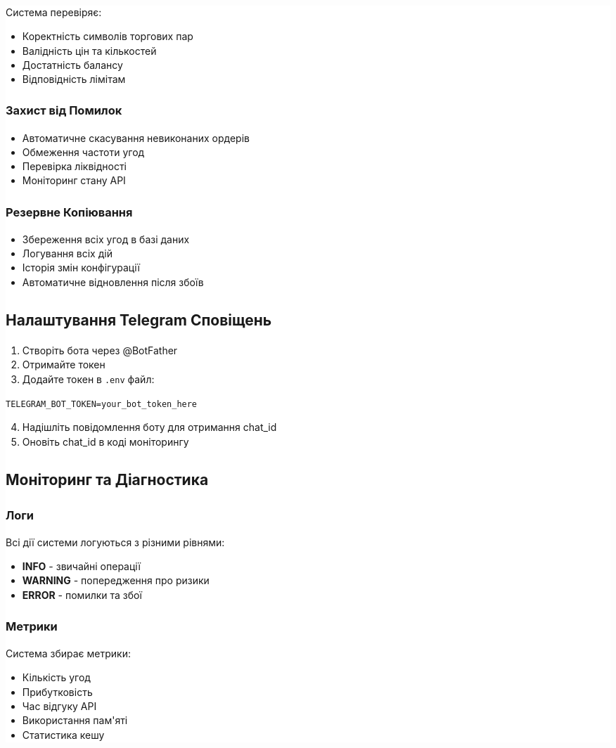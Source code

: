 Система перевіряє:

- Коректність символів торгових пар
- Валідність цін та кількостей
- Достатність балансу
- Відповідність лімітам

### Захист від Помилок

- Автоматичне скасування невиконаних ордерів
- Обмеження частоти угод
- Перевірка ліквідності
- Моніторинг стану API

### Резервне Копіювання

- Збереження всіх угод в базі даних
- Логування всіх дій
- Історія змін конфігурації
- Автоматичне відновлення після збоїв

## Налаштування Telegram Сповіщень

1. Створіть бота через @BotFather
2. Отримайте токен
3. Додайте токен в `.env` файл:

```
TELEGRAM_BOT_TOKEN=your_bot_token_here
```

4. Надішліть повідомлення боту для отримання chat_id
5. Оновіть chat_id в коді моніторингу

## Моніторинг та Діагностика

### Логи

Всі дії системи логуються з різними рівнями:

- **INFO** - звичайні операції
- **WARNING** - попередження про ризики
- **ERROR** - помилки та збої

### Метрики

Система збирає метрики:

- Кількість угод
- Прибутковість
- Час відгуку API
- Використання пам'яті
- Статистика кешу

